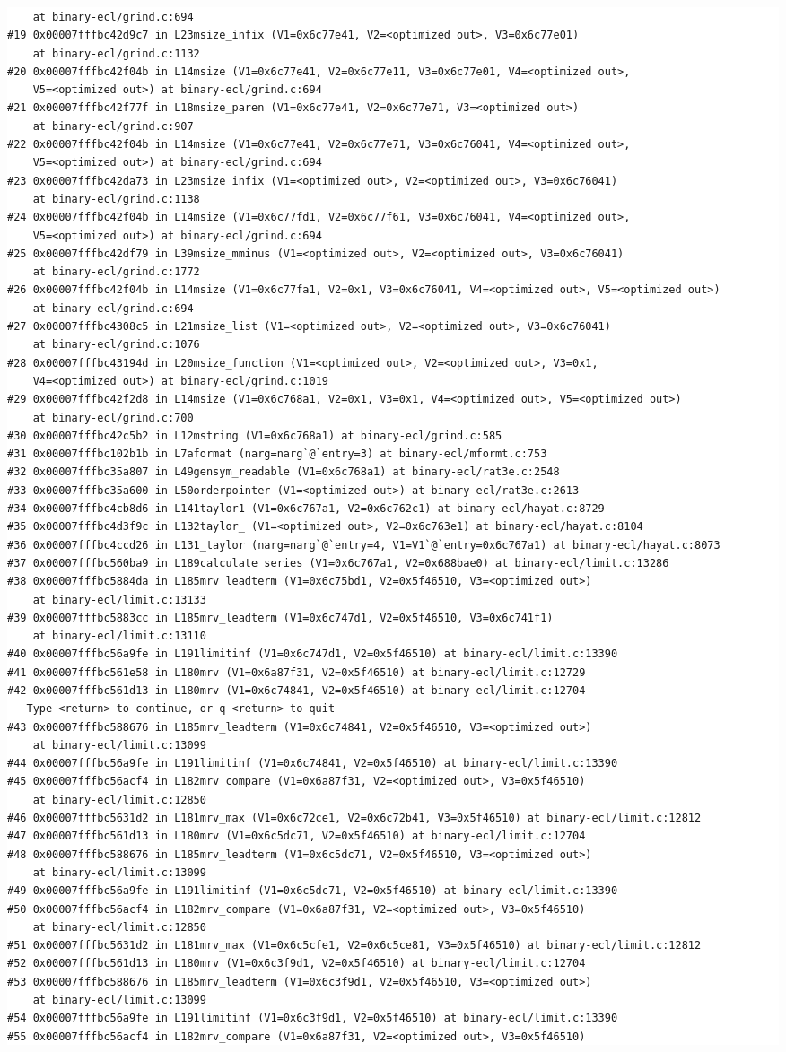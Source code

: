 ```
    at binary-ecl/grind.c:694
#19 0x00007fffbc42d9c7 in L23msize_infix (V1=0x6c77e41, V2=<optimized out>, V3=0x6c77e01)
    at binary-ecl/grind.c:1132
#20 0x00007fffbc42f04b in L14msize (V1=0x6c77e41, V2=0x6c77e11, V3=0x6c77e01, V4=<optimized out>, 
    V5=<optimized out>) at binary-ecl/grind.c:694
#21 0x00007fffbc42f77f in L18msize_paren (V1=0x6c77e41, V2=0x6c77e71, V3=<optimized out>)
    at binary-ecl/grind.c:907
#22 0x00007fffbc42f04b in L14msize (V1=0x6c77e41, V2=0x6c77e71, V3=0x6c76041, V4=<optimized out>, 
    V5=<optimized out>) at binary-ecl/grind.c:694
#23 0x00007fffbc42da73 in L23msize_infix (V1=<optimized out>, V2=<optimized out>, V3=0x6c76041)
    at binary-ecl/grind.c:1138
#24 0x00007fffbc42f04b in L14msize (V1=0x6c77fd1, V2=0x6c77f61, V3=0x6c76041, V4=<optimized out>, 
    V5=<optimized out>) at binary-ecl/grind.c:694
#25 0x00007fffbc42df79 in L39msize_mminus (V1=<optimized out>, V2=<optimized out>, V3=0x6c76041)
    at binary-ecl/grind.c:1772
#26 0x00007fffbc42f04b in L14msize (V1=0x6c77fa1, V2=0x1, V3=0x6c76041, V4=<optimized out>, V5=<optimized out>)
    at binary-ecl/grind.c:694
#27 0x00007fffbc4308c5 in L21msize_list (V1=<optimized out>, V2=<optimized out>, V3=0x6c76041)
    at binary-ecl/grind.c:1076
#28 0x00007fffbc43194d in L20msize_function (V1=<optimized out>, V2=<optimized out>, V3=0x1, 
    V4=<optimized out>) at binary-ecl/grind.c:1019
#29 0x00007fffbc42f2d8 in L14msize (V1=0x6c768a1, V2=0x1, V3=0x1, V4=<optimized out>, V5=<optimized out>)
    at binary-ecl/grind.c:700
#30 0x00007fffbc42c5b2 in L12mstring (V1=0x6c768a1) at binary-ecl/grind.c:585
#31 0x00007fffbc102b1b in L7aformat (narg=narg`@`entry=3) at binary-ecl/mformt.c:753
#32 0x00007fffbc35a807 in L49gensym_readable (V1=0x6c768a1) at binary-ecl/rat3e.c:2548
#33 0x00007fffbc35a600 in L50orderpointer (V1=<optimized out>) at binary-ecl/rat3e.c:2613
#34 0x00007fffbc4cb8d6 in L141taylor1 (V1=0x6c767a1, V2=0x6c762c1) at binary-ecl/hayat.c:8729
#35 0x00007fffbc4d3f9c in L132taylor_ (V1=<optimized out>, V2=0x6c763e1) at binary-ecl/hayat.c:8104
#36 0x00007fffbc4ccd26 in L131_taylor (narg=narg`@`entry=4, V1=V1`@`entry=0x6c767a1) at binary-ecl/hayat.c:8073
#37 0x00007fffbc560ba9 in L189calculate_series (V1=0x6c767a1, V2=0x688bae0) at binary-ecl/limit.c:13286
#38 0x00007fffbc5884da in L185mrv_leadterm (V1=0x6c75bd1, V2=0x5f46510, V3=<optimized out>)
    at binary-ecl/limit.c:13133
#39 0x00007fffbc5883cc in L185mrv_leadterm (V1=0x6c747d1, V2=0x5f46510, V3=0x6c741f1)
    at binary-ecl/limit.c:13110
#40 0x00007fffbc56a9fe in L191limitinf (V1=0x6c747d1, V2=0x5f46510) at binary-ecl/limit.c:13390
#41 0x00007fffbc561e58 in L180mrv (V1=0x6a87f31, V2=0x5f46510) at binary-ecl/limit.c:12729
#42 0x00007fffbc561d13 in L180mrv (V1=0x6c74841, V2=0x5f46510) at binary-ecl/limit.c:12704
---Type <return> to continue, or q <return> to quit---
#43 0x00007fffbc588676 in L185mrv_leadterm (V1=0x6c74841, V2=0x5f46510, V3=<optimized out>)
    at binary-ecl/limit.c:13099
#44 0x00007fffbc56a9fe in L191limitinf (V1=0x6c74841, V2=0x5f46510) at binary-ecl/limit.c:13390
#45 0x00007fffbc56acf4 in L182mrv_compare (V1=0x6a87f31, V2=<optimized out>, V3=0x5f46510)
    at binary-ecl/limit.c:12850
#46 0x00007fffbc5631d2 in L181mrv_max (V1=0x6c72ce1, V2=0x6c72b41, V3=0x5f46510) at binary-ecl/limit.c:12812
#47 0x00007fffbc561d13 in L180mrv (V1=0x6c5dc71, V2=0x5f46510) at binary-ecl/limit.c:12704
#48 0x00007fffbc588676 in L185mrv_leadterm (V1=0x6c5dc71, V2=0x5f46510, V3=<optimized out>)
    at binary-ecl/limit.c:13099
#49 0x00007fffbc56a9fe in L191limitinf (V1=0x6c5dc71, V2=0x5f46510) at binary-ecl/limit.c:13390
#50 0x00007fffbc56acf4 in L182mrv_compare (V1=0x6a87f31, V2=<optimized out>, V3=0x5f46510)
    at binary-ecl/limit.c:12850
#51 0x00007fffbc5631d2 in L181mrv_max (V1=0x6c5cfe1, V2=0x6c5ce81, V3=0x5f46510) at binary-ecl/limit.c:12812
#52 0x00007fffbc561d13 in L180mrv (V1=0x6c3f9d1, V2=0x5f46510) at binary-ecl/limit.c:12704
#53 0x00007fffbc588676 in L185mrv_leadterm (V1=0x6c3f9d1, V2=0x5f46510, V3=<optimized out>)
    at binary-ecl/limit.c:13099
#54 0x00007fffbc56a9fe in L191limitinf (V1=0x6c3f9d1, V2=0x5f46510) at binary-ecl/limit.c:13390
#55 0x00007fffbc56acf4 in L182mrv_compare (V1=0x6a87f31, V2=<optimized out>, V3=0x5f46510)
```
